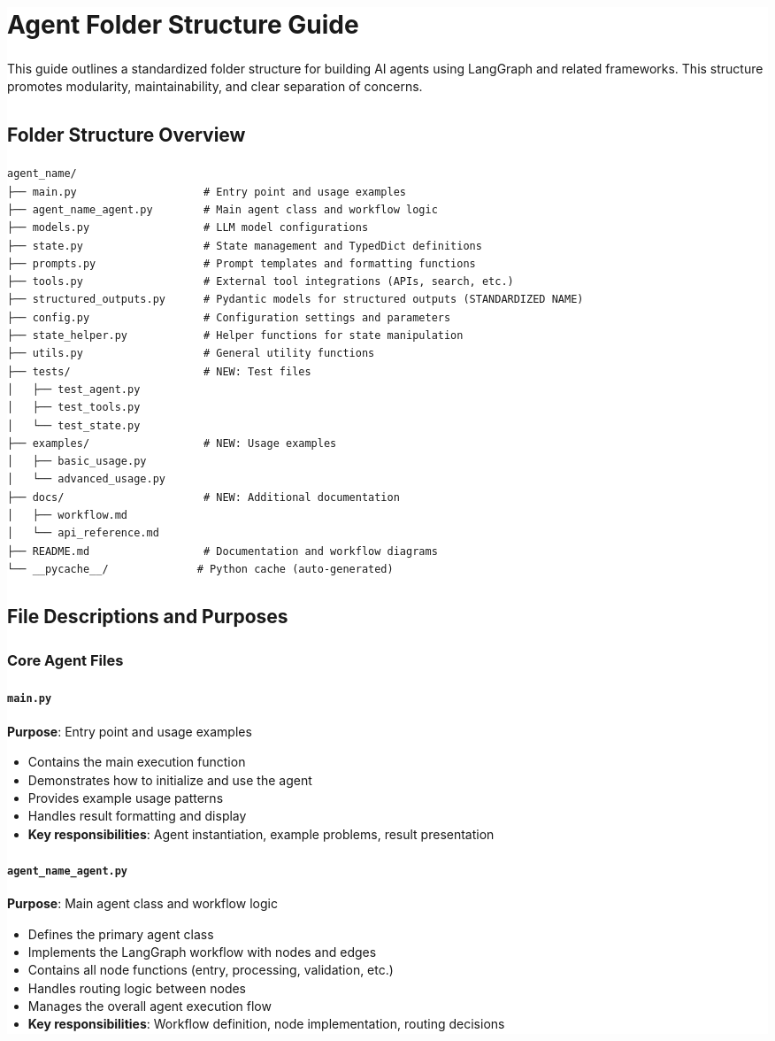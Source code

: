 # Agent Folder Structure Guide

This guide outlines a standardized folder structure for building AI agents using LangGraph and related frameworks. This structure promotes modularity, maintainability, and clear separation of concerns.

## Folder Structure Overview

```
agent_name/
├── main.py                    # Entry point and usage examples
├── agent_name_agent.py        # Main agent class and workflow logic
├── models.py                  # LLM model configurations
├── state.py                   # State management and TypedDict definitions
├── prompts.py                 # Prompt templates and formatting functions
├── tools.py                   # External tool integrations (APIs, search, etc.)
├── structured_outputs.py      # Pydantic models for structured outputs (STANDARDIZED NAME)
├── config.py                  # Configuration settings and parameters
├── state_helper.py            # Helper functions for state manipulation
├── utils.py                   # General utility functions
├── tests/                     # NEW: Test files
│   ├── test_agent.py
│   ├── test_tools.py
│   └── test_state.py
├── examples/                  # NEW: Usage examples
│   ├── basic_usage.py
│   └── advanced_usage.py
├── docs/                      # NEW: Additional documentation
│   ├── workflow.md
│   └── api_reference.md
├── README.md                  # Documentation and workflow diagrams
└── __pycache__/              # Python cache (auto-generated)
```

## File Descriptions and Purposes

### Core Agent Files

#### `main.py`
**Purpose**: Entry point and usage examples
- Contains the main execution function
- Demonstrates how to initialize and use the agent
- Provides example usage patterns
- Handles result formatting and display
- **Key responsibilities**: Agent instantiation, example problems, result presentation

#### `agent_name_agent.py`
**Purpose**: Main agent class and workflow logic
- Defines the primary agent class
- Implements the LangGraph workflow with nodes and edges
- Contains all node functions (entry, processing, validation, etc.)
- Handles routing logic between nodes
- Manages the overall agent execution flow
- **Key responsibilities**: Workflow definition, node implementation, routing decisions
